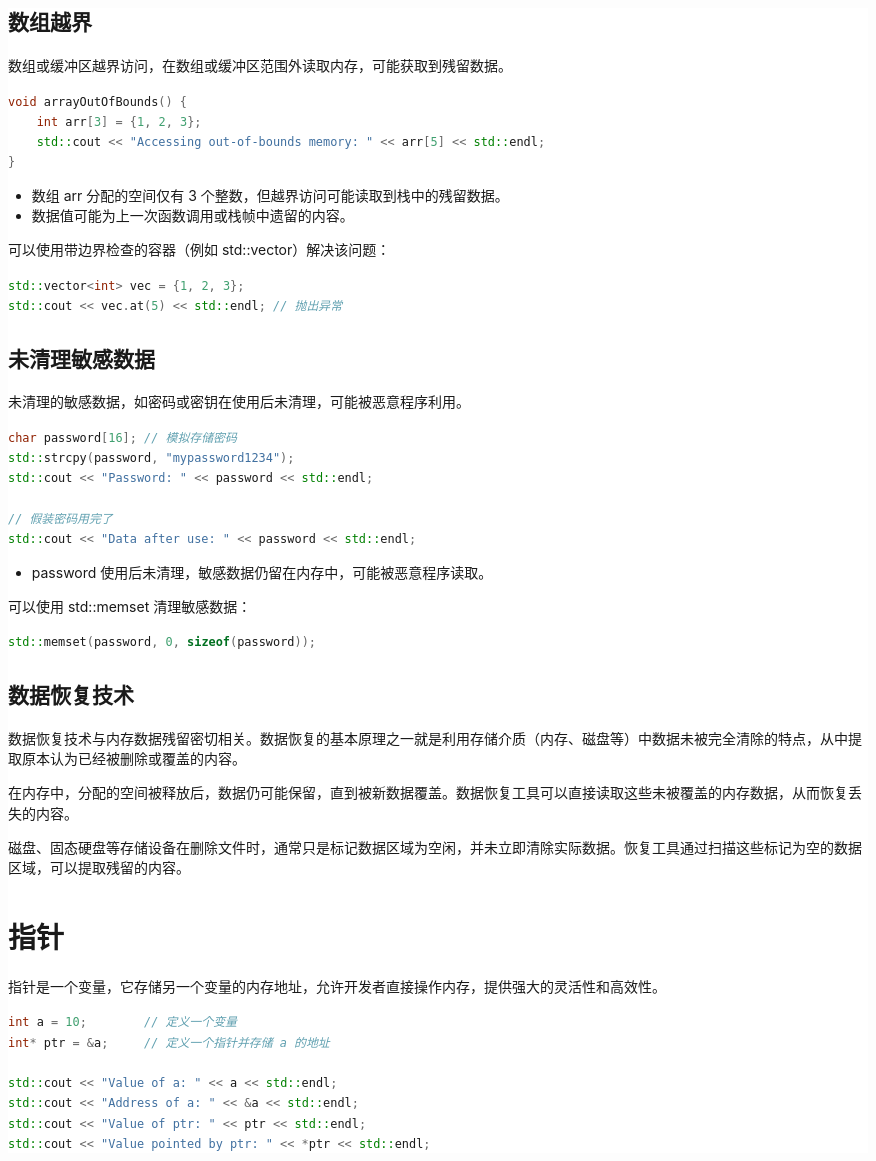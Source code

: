## 数组越界

数组或缓冲区越界访问，在数组或缓冲区范围外读取内存，可能获取到残留数据。

```cpp
void arrayOutOfBounds() {
    int arr[3] = {1, 2, 3};
    std::cout << "Accessing out-of-bounds memory: " << arr[5] << std::endl;
}
```

- 数组 arr 分配的空间仅有 3 个整数，但越界访问可能读取到栈中的残留数据。
- 数据值可能为上一次函数调用或栈帧中遗留的内容。

可以使用带边界检查的容器（例如 std::vector）解决该问题：

```cpp
std::vector<int> vec = {1, 2, 3};
std::cout << vec.at(5) << std::endl; // 抛出异常
```

## 未清理敏感数据

未清理的敏感数据，如密码或密钥在使用后未清理，可能被恶意程序利用。

```cpp
char password[16]; // 模拟存储密码
std::strcpy(password, "mypassword1234");
std::cout << "Password: " << password << std::endl;

// 假装密码用完了
std::cout << "Data after use: " << password << std::endl;
```

- password 使用后未清理，敏感数据仍留在内存中，可能被恶意程序读取。

可以使用 std::memset 清理敏感数据：

```cpp
std::memset(password, 0, sizeof(password));
```

## 数据恢复技术

数据恢复技术与内存数据残留密切相关。数据恢复的基本原理之一就是利用存储介质（内存、磁盘等）中数据未被完全清除的特点，从中提取原本认为已经被删除或覆盖的内容。

在内存中，分配的空间被释放后，数据仍可能保留，直到被新数据覆盖。数据恢复工具可以直接读取这些未被覆盖的内存数据，从而恢复丢失的内容。

磁盘、固态硬盘等存储设备在删除文件时，通常只是标记数据区域为空闲，并未立即清除实际数据。恢复工具通过扫描这些标记为空的数据区域，可以提取残留的内容。

# 指针

指针是一个变量，它存储另一个变量的内存地址，允许开发者直接操作内存，提供强大的灵活性和高效性。

```cpp
int a = 10;        // 定义一个变量
int* ptr = &a;     // 定义一个指针并存储 a 的地址

std::cout << "Value of a: " << a << std::endl;
std::cout << "Address of a: " << &a << std::endl;
std::cout << "Value of ptr: " << ptr << std::endl;
std::cout << "Value pointed by ptr: " << *ptr << std::endl;
```
